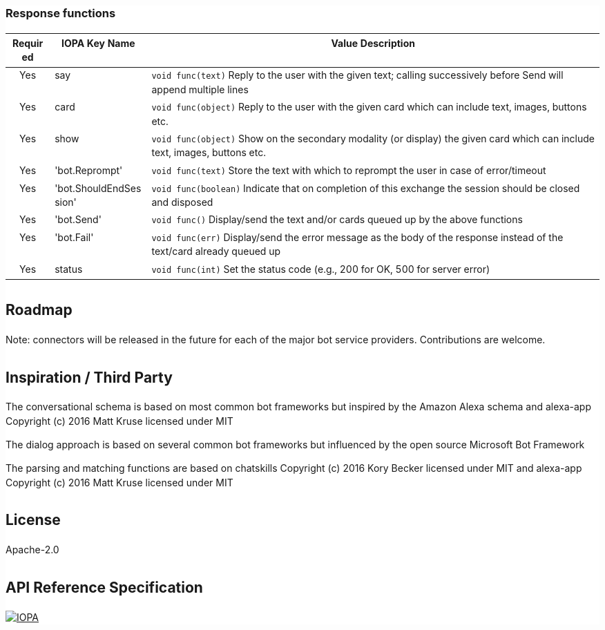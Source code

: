 ### Response functions

| Required | IOPA Key Name          | Value Description                                                                                                           |
| :------: | ---------------------- | --------------------------------------------------------------------------------------------------------------------------- |
|   Yes    | say                    | `void func(text)` Reply to the user with the given text; calling successively before Send will append multiple lines        |
|   Yes    | card                   | `void func(object)` Reply to the user with the given card which can include text, images, buttons etc.                      |
|   Yes    | show                   | `void func(object)` Show on the secondary modality (or display) the given card which can include text, images, buttons etc. |
|   Yes    | 'bot.Reprompt'         | `void func(text)` Store the text with which to reprompt the user in case of error/timeout                                   |
|   Yes    | 'bot.ShouldEndSession' | `void func(boolean)` Indicate that on completion of this exchange the session should be closed and disposed                 |
|   Yes    | 'bot.Send'             | `void func()` Display/send the text and/or cards queued up by the above functions                                           |
|   Yes    | 'bot.Fail'             | `void func(err)` Display/send the error message as the body of the response instead of the text/card already queued up      |
|   Yes    | status                 | `void func(int)` Set the status code (e.g., 200 for OK, 500 for server error)                                               |

## Roadmap

Note: connectors will be released in the future for each of the major bot service providers. Contributions are welcome.

## Inspiration / Third Party

The conversational schema is based on most common bot frameworks but inspired by the Amazon Alexa schema and alexa-app Copyright (c) 2016 Matt Kruse licensed under MIT

The dialog approach is based on several common bot frameworks but influenced by the open source Microsoft Bot Framework

The parsing and matching functions are based on chatskills Copyright (c) 2016 Kory Becker licensed under MIT
and alexa-app Copyright (c) 2016 Matt Kruse licensed under MIT

## License

Apache-2.0

## API Reference Specification

[![IOPA](http://iopa.io/iopa.png)](http://iopa.io)
